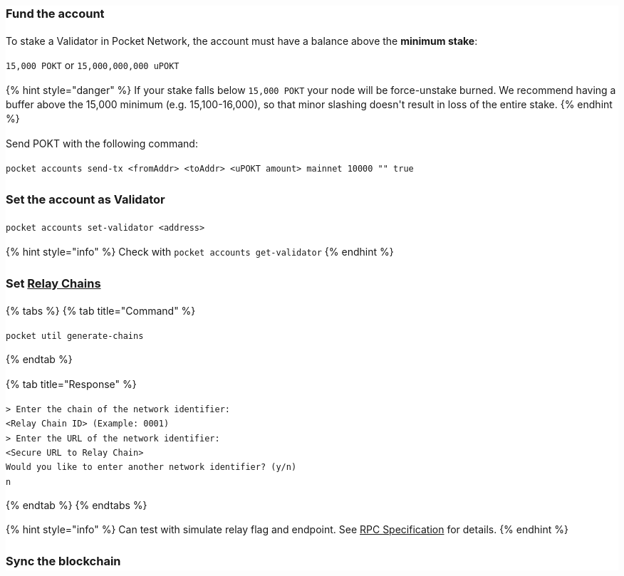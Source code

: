 ### Fund the account

To stake a Validator in Pocket Network, the account must have a balance above the **minimum stake**:

`15,000 POKT` or `15,000,000,000 uPOKT`

{% hint style="danger" %} If your stake falls below `15,000 POKT` your node will be force-unstake burned. We recommend
having a buffer above the 15,000 minimum \(e.g. 15,100-16,000\), so that minor slashing doesn't result in loss of the
entire stake. {% endhint %}

Send POKT with the following command:

```text
pocket accounts send-tx <fromAddr> <toAddr> <uPOKT amount> mainnet 10000 "" true
```

### Set the account as Validator

```text
pocket accounts set-validator <address>
```

{% hint style="info" %} Check with `pocket accounts get-validator`
{% endhint %}

### Set [Relay Chains](https://docs.pokt.network/reference/supported-chains)

{% tabs %} {% tab title="Command" %}

```text
pocket util generate-chains
```

{% endtab %}

{% tab title="Response" %}

```
> Enter the chain of the network identifier:
<Relay Chain ID> (Example: 0001)
> Enter the URL of the network identifier:
<Secure URL to Relay Chain>
Would you like to enter another network identifier? (y/n)
n
```

{% endtab %} {% endtabs %}

{% hint style="info" %} Can test with simulate relay flag and endpoint. See [RPC Specification](../specs/rpc-spec.md)
for details. {% endhint %}

### Sync the blockchain
